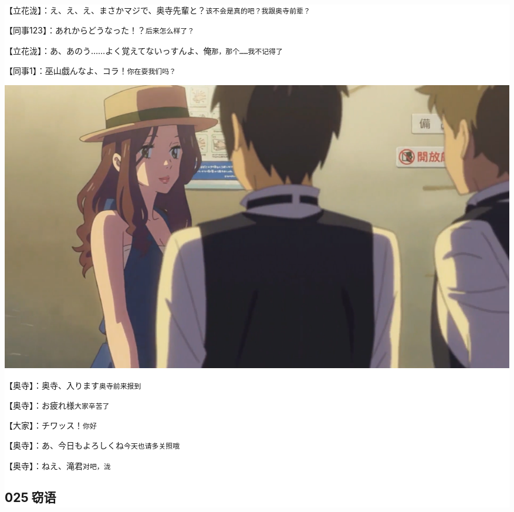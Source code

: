 【立花泷】：え、え、え、まさかマジで、奥寺先輩と？`该不会是真的吧？我跟奥寺前辈？`

【同事123】：あれからどうなった！？`后来怎么样了？`

【立花泷】：あ、あのう……よく覚えてないっすんよ、俺`那，那个……我不记得了`

【同事1】：巫山戯んなよ、コラ！`你在耍我们吗？`

![在这里插入图片描述](images/069.png)

【奥寺】：奥寺、入ります`奥寺前来报到`

【奥寺】：お疲れ様`大家辛苦了`

【大家】：チワッス！`你好`

【奥寺】：あ、今日もよろしくね`今天也请多关照哦`

【奥寺】：ねえ、滝君`对吧，泷`

 ## 025 窃语
